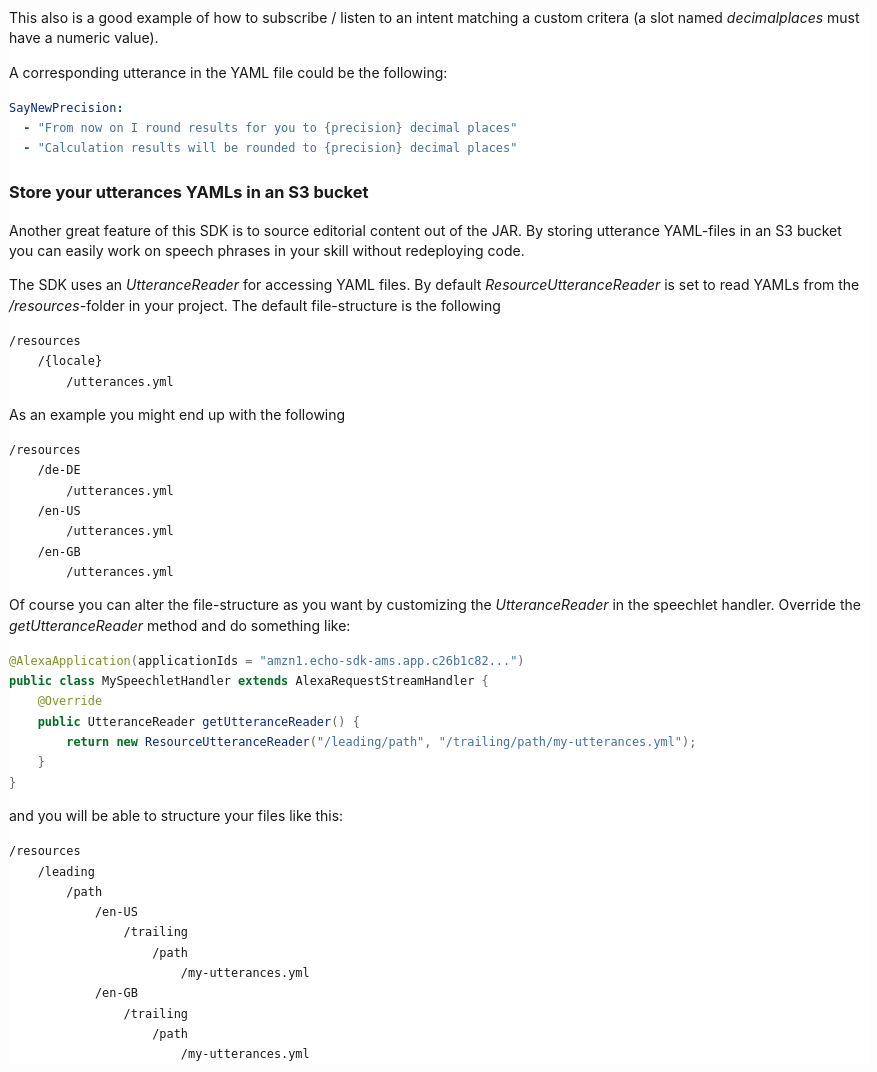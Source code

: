 This also is a good example of how to subscribe / listen to an intent matching a
custom critera (a slot named _decimalplaces_ must have a numeric value).

A corresponding utterance in the YAML file could be the following:

```yaml
SayNewPrecision:
  - "From now on I round results for you to {precision} decimal places"
  - "Calculation results will be rounded to {precision} decimal places"
```

### Store your utterances YAMLs in an S3 bucket
Another great feature of this SDK is to source editorial content out of the JAR. By storing
utterance YAML-files in an S3 bucket you can easily work on speech phrases in your skill without
redeploying code.

The SDK uses an _UtteranceReader_ for accessing YAML files. By default _ResourceUtteranceReader_ is set
to read YAMLs from the _/resources_-folder in your project. The default file-structure is the following

    /resources
        /{locale}
            /utterances.yml

As an example you might end up with the following

    /resources
        /de-DE
            /utterances.yml
        /en-US
            /utterances.yml
        /en-GB
            /utterances.yml

Of course you can alter the file-structure as you want by customizing the _UtteranceReader_
in the speechlet handler. Override the _getUtteranceReader_ method and do something like:

```java
@AlexaApplication(applicationIds = "amzn1.echo-sdk-ams.app.c26b1c82...")
public class MySpeechletHandler extends AlexaRequestStreamHandler {
    @Override
    public UtteranceReader getUtteranceReader() {
        return new ResourceUtteranceReader("/leading/path", "/trailing/path/my-utterances.yml");
    }
}
```
and you will be able to structure your files like this:

    /resources
        /leading
            /path
                /en-US
                    /trailing
                        /path
                            /my-utterances.yml
                /en-GB
                    /trailing
                        /path
                            /my-utterances.yml
